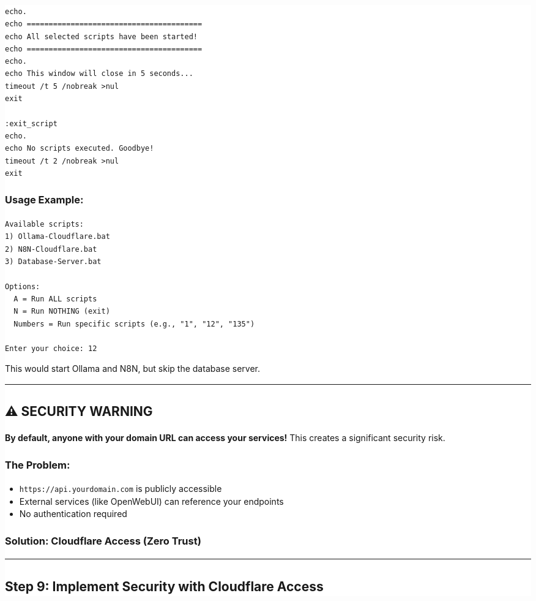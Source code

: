 ```batch
echo.
echo ========================================
echo All selected scripts have been started!
echo ========================================
echo.
echo This window will close in 5 seconds...
timeout /t 5 /nobreak >nul
exit

:exit_script
echo.
echo No scripts executed. Goodbye!
timeout /t 2 /nobreak >nul
exit
```

### Usage Example:
```
Available scripts:
1) Ollama-Cloudflare.bat
2) N8N-Cloudflare.bat  
3) Database-Server.bat

Options:
  A = Run ALL scripts
  N = Run NOTHING (exit)
  Numbers = Run specific scripts (e.g., "1", "12", "135")

Enter your choice: 12
```
This would start Ollama and N8N, but skip the database server.

---

## ⚠️ SECURITY WARNING

**By default, anyone with your domain URL can access your services!** This creates a significant security risk.

### The Problem:
- `https://api.yourdomain.com` is publicly accessible
- External services (like OpenWebUI) can reference your endpoints
- No authentication required

### Solution: Cloudflare Access (Zero Trust)

---

## Step 9: Implement Security with Cloudflare Access
